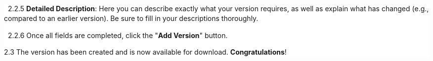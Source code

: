 &nbsp;&nbsp;2.2.5 **Detailed Description**: Here you can describe exactly what your version requires, as well as explain what has changed (e.g., compared to an earlier version). Be sure to fill in your descriptions thoroughly.

&nbsp;&nbsp;2.2.6 Once all fields are completed, click the "**Add Version**" button.

2.3 The version has been created and is now available for download. **Congratulations**!
